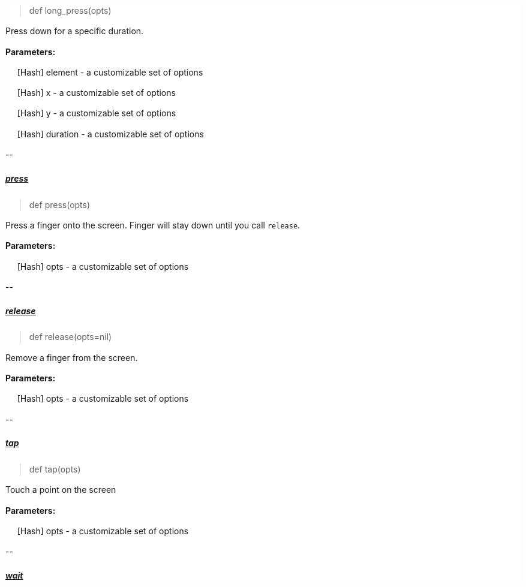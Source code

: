 > def long_press(opts)

Press down for a specific duration.

__Parameters:__

&nbsp;&nbsp;&nbsp;&nbsp;&nbsp;[Hash] element - a customizable set of options

&nbsp;&nbsp;&nbsp;&nbsp;&nbsp;[Hash] x - a customizable set of options

&nbsp;&nbsp;&nbsp;&nbsp;&nbsp;[Hash] y - a customizable set of options

&nbsp;&nbsp;&nbsp;&nbsp;&nbsp;[Hash] duration - a customizable set of options

--

##### [press](https://github.com/appium/ruby_lib/blob/54b44ab2a540b2ce5fe0568ed21211b163e36fcc/lib/appium_lib/device/touch_actions.rb#L59) 

> def press(opts)

Press a finger onto the screen.  Finger will stay down until you call
`release`.

__Parameters:__

&nbsp;&nbsp;&nbsp;&nbsp;&nbsp;[Hash] opts - a customizable set of options

--

##### [release](https://github.com/appium/ruby_lib/blob/54b44ab2a540b2ce5fe0568ed21211b163e36fcc/lib/appium_lib/device/touch_actions.rb#L70) 

> def release(opts=nil)

Remove a finger from the screen.

__Parameters:__

&nbsp;&nbsp;&nbsp;&nbsp;&nbsp;[Hash] opts - a customizable set of options

--

##### [tap](https://github.com/appium/ruby_lib/blob/54b44ab2a540b2ce5fe0568ed21211b163e36fcc/lib/appium_lib/device/touch_actions.rb#L81) 

> def tap(opts)

Touch a point on the screen

__Parameters:__

&nbsp;&nbsp;&nbsp;&nbsp;&nbsp;[Hash] opts - a customizable set of options

--

##### [wait](https://github.com/appium/ruby_lib/blob/54b44ab2a540b2ce5fe0568ed21211b163e36fcc/lib/appium_lib/device/touch_actions.rb#L90) 
